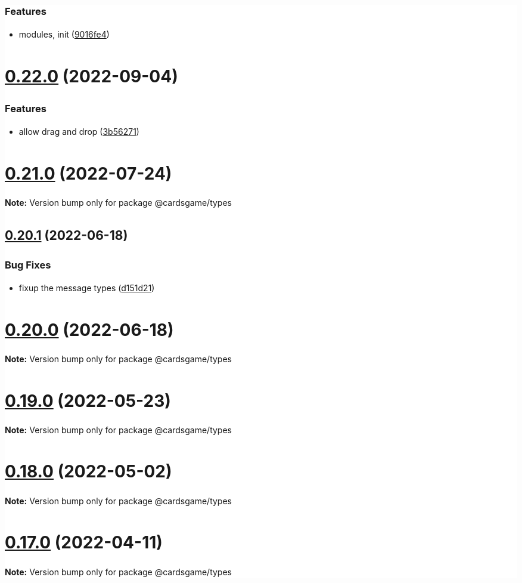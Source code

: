 ### Features

- modules, init ([9016fe4](https://github.com/zielak/cardsGame/commit/9016fe4be7bb99ad8fcb7732b4e04379d9f9cde9))

# [0.22.0](https://github.com/zielak/cardsGame/compare/v0.21.4...v0.22.0) (2022-09-04)

### Features

- allow drag and drop ([3b56271](https://github.com/zielak/cardsGame/commit/3b56271583bc61dad8c9865ce5f7f3e5b1c2428f))

# [0.21.0](https://github.com/zielak/cardsGame/compare/v0.20.3...v0.21.0) (2022-07-24)

**Note:** Version bump only for package @cardsgame/types

## [0.20.1](https://github.com/zielak/cardsGame/compare/v0.20.0...v0.20.1) (2022-06-18)

### Bug Fixes

- fixup the message types ([d151d21](https://github.com/zielak/cardsGame/commit/d151d21494a3639cd9164c56ea0673400f54c225))

# [0.20.0](https://github.com/zielak/cardsGame/compare/v0.19.3...v0.20.0) (2022-06-18)

**Note:** Version bump only for package @cardsgame/types

# [0.19.0](https://github.com/zielak/cardsGame/compare/v0.18.2...v0.19.0) (2022-05-23)

**Note:** Version bump only for package @cardsgame/types

# [0.18.0](https://github.com/zielak/cardsGame/compare/v0.17.1...v0.18.0) (2022-05-02)

**Note:** Version bump only for package @cardsgame/types

# [0.17.0](https://github.com/zielak/cardsGame/compare/v0.16.1...v0.17.0) (2022-04-11)

**Note:** Version bump only for package @cardsgame/types
